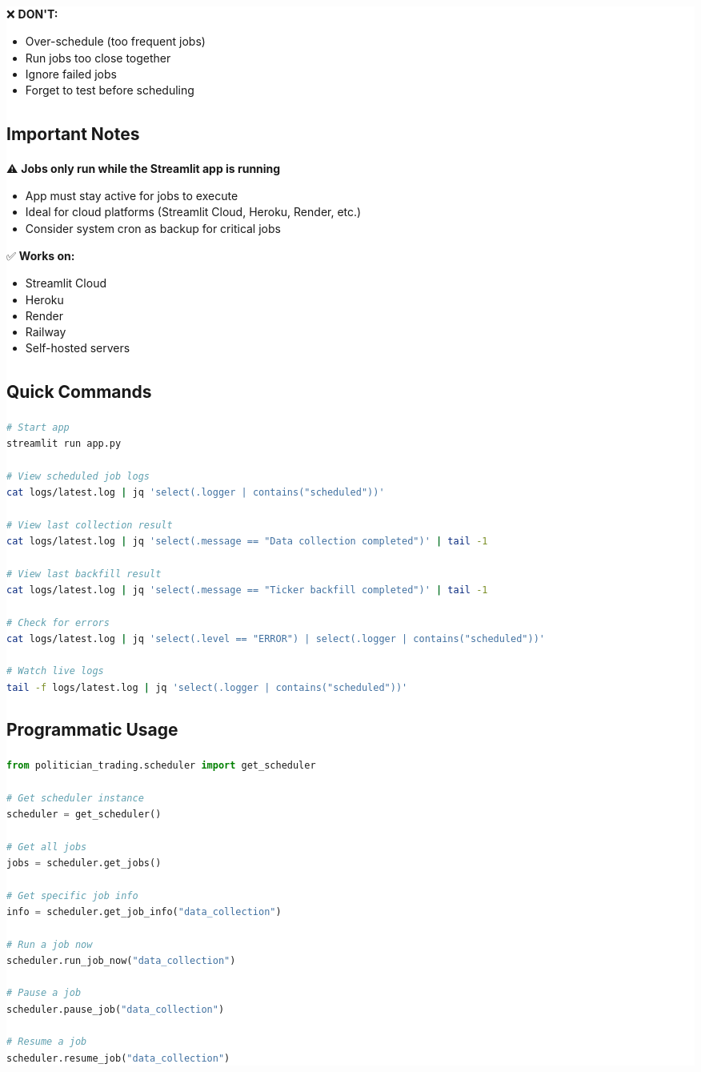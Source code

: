 ❌ **DON'T:**
- Over-schedule (too frequent jobs)
- Run jobs too close together
- Ignore failed jobs
- Forget to test before scheduling

## Important Notes

⚠️ **Jobs only run while the Streamlit app is running**
- App must stay active for jobs to execute
- Ideal for cloud platforms (Streamlit Cloud, Heroku, Render, etc.)
- Consider system cron as backup for critical jobs

✅ **Works on:**
- Streamlit Cloud
- Heroku
- Render
- Railway
- Self-hosted servers

## Quick Commands

```bash
# Start app
streamlit run app.py

# View scheduled job logs
cat logs/latest.log | jq 'select(.logger | contains("scheduled"))'

# View last collection result
cat logs/latest.log | jq 'select(.message == "Data collection completed")' | tail -1

# View last backfill result
cat logs/latest.log | jq 'select(.message == "Ticker backfill completed")' | tail -1

# Check for errors
cat logs/latest.log | jq 'select(.level == "ERROR") | select(.logger | contains("scheduled"))'

# Watch live logs
tail -f logs/latest.log | jq 'select(.logger | contains("scheduled"))'
```

## Programmatic Usage

```python
from politician_trading.scheduler import get_scheduler

# Get scheduler instance
scheduler = get_scheduler()

# Get all jobs
jobs = scheduler.get_jobs()

# Get specific job info
info = scheduler.get_job_info("data_collection")

# Run a job now
scheduler.run_job_now("data_collection")

# Pause a job
scheduler.pause_job("data_collection")

# Resume a job
scheduler.resume_job("data_collection")
```
